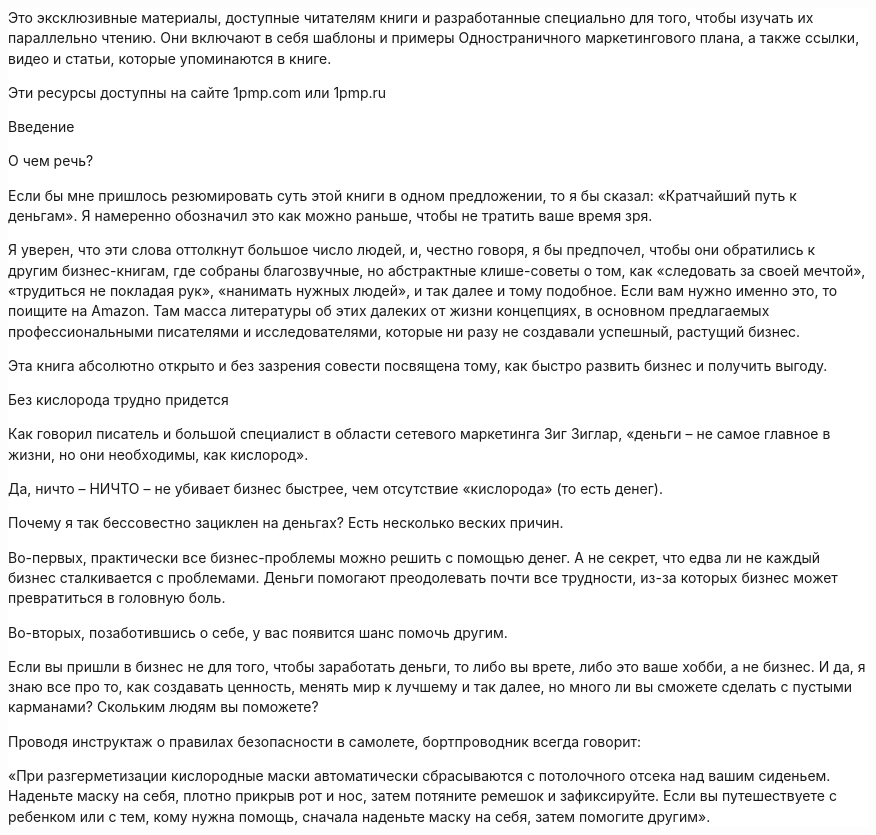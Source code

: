 Это эксклюзивные материалы, доступные читателям книги и разработанные
специально для того, чтобы изучать их параллельно чтению. Они включают в
себя шаблоны и примеры Одностраничного маркетингового плана, а также
ссылки, видео и статьи, которые упоминаются в книге.

Эти ресурсы доступны на сайте 1pmp.com или 1pmp.ru

Введение

О чем речь?

Если бы мне пришлось резюмировать суть этой книги в одном предложении,
то я бы сказал: «Кратчайший путь к деньгам». Я намеренно обозначил это
как можно раньше, чтобы не тратить ваше время зря.

Я уверен, что эти слова оттолкнут большое число людей, и, честно говоря,
я бы предпочел, чтобы они обратились к другим бизнес-книгам, где собраны
благозвучные, но абстрактные клише-советы о том, как «следовать за своей
мечтой», «трудиться не покладая рук», «нанимать нужных людей», и так
далее и тому подобное. Если вам нужно именно это, то поищите на Amazon.
Там масса литературы об этих далеких от жизни концепциях, в основном
предлагаемых профессиональными писателями и исследователями, которые ни
разу не создавали успешный, растущий бизнес.

Эта книга абсолютно открыто и без зазрения совести посвящена тому, как
быстро развить бизнес и получить выгоду.

Без кислорода трудно придется

Как говорил писатель и большой специалист в области сетевого маркетинга
Зиг Зиглар, «деньги – не самое главное в жизни, но они необходимы, как
кислород».

Да, ничто – НИЧТО – не убивает бизнес быстрее, чем отсутствие
«кислорода» (то есть денег).

Почему я так бессовестно зациклен на деньгах? Есть несколько веских
причин.

Во-первых, практически все бизнес-проблемы можно решить с помощью денег.
А не секрет, что едва ли не каждый бизнес сталкивается с проблемами.
Деньги помогают преодолевать почти все трудности, из-за которых бизнес
может превратиться в головную боль.

Во-вторых, позаботившись о себе, у вас появится шанс помочь другим.

Если вы пришли в бизнес не для того, чтобы заработать деньги, то либо вы
врете, либо это ваше хобби, а не бизнес. И да, я знаю все про то, как
создавать ценность, менять мир к лучшему и так далее, но много ли вы
сможете сделать с пустыми карманами? Скольким людям вы поможете?

Проводя инструктаж о правилах безопасности в самолете, бортпроводник
всегда говорит:

«При разгерметизации кислородные маски автоматически сбрасываются с
потолочного отсека над вашим сиденьем. Наденьте маску на себя, плотно
прикрыв рот и нос, затем потяните ремешок и зафиксируйте. Если вы
путешествуете с ребенком или с тем, кому нужна помощь, сначала наденьте
маску на себя, затем помогите другим».
